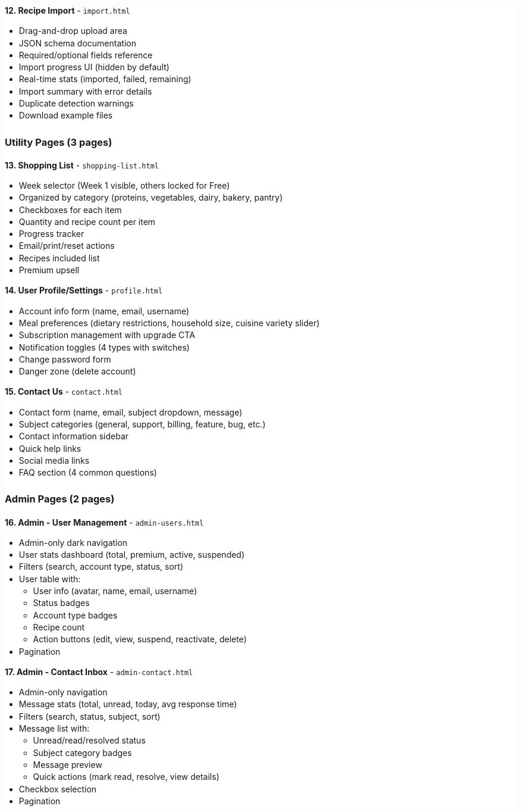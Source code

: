 **12. Recipe Import** - `import.html`
- Drag-and-drop upload area
- JSON schema documentation
- Required/optional fields reference
- Import progress UI (hidden by default)
- Real-time stats (imported, failed, remaining)
- Import summary with error details
- Duplicate detection warnings
- Download example files

### Utility Pages (3 pages)

**13. Shopping List** - `shopping-list.html`
- Week selector (Week 1 visible, others locked for Free)
- Organized by category (proteins, vegetables, dairy, bakery, pantry)
- Checkboxes for each item
- Quantity and recipe count per item
- Progress tracker
- Email/print/reset actions
- Recipes included list
- Premium upsell

**14. User Profile/Settings** - `profile.html`
- Account info form (name, email, username)
- Meal preferences (dietary restrictions, household size, cuisine variety slider)
- Subscription management with upgrade CTA
- Notification toggles (4 types with switches)
- Change password form
- Danger zone (delete account)

**15. Contact Us** - `contact.html`
- Contact form (name, email, subject dropdown, message)
- Subject categories (general, support, billing, feature, bug, etc.)
- Contact information sidebar
- Quick help links
- Social media links
- FAQ section (4 common questions)

### Admin Pages (2 pages)

**16. Admin - User Management** - `admin-users.html`
- Admin-only dark navigation
- User stats dashboard (total, premium, active, suspended)
- Filters (search, account type, status, sort)
- User table with:
  - User info (avatar, name, email, username)
  - Status badges
  - Account type badges
  - Recipe count
  - Action buttons (edit, view, suspend, reactivate, delete)
- Pagination

**17. Admin - Contact Inbox** - `admin-contact.html`
- Admin-only navigation
- Message stats (total, unread, today, avg response time)
- Filters (search, status, subject, sort)
- Message list with:
  - Unread/read/resolved status
  - Subject category badges
  - Message preview
  - Quick actions (mark read, resolve, view details)
- Checkbox selection
- Pagination
